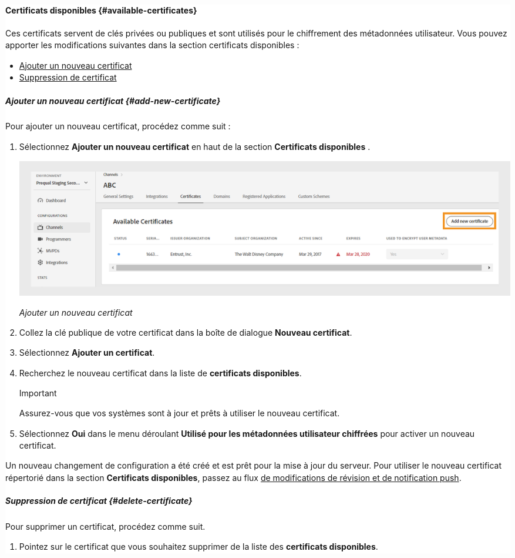 #### Certificats disponibles {#available-certificates}

Ces certificats servent de clés privées ou publiques et sont utilisés pour le chiffrement des métadonnées utilisateur.
Vous pouvez apporter les modifications suivantes dans la section certificats disponibles :

* [Ajouter un nouveau certificat](#add-new-certificate)
* [Suppression de certificat](#delete-certificate)

##### Ajouter un nouveau certificat {#add-new-certificate}

Pour ajouter un nouveau certificat, procédez comme suit :

1. Sélectionnez **Ajouter un nouveau certificat** en haut de la section **Certificats disponibles** .

   ![Ajouter un nouveau certificat](../../assets/tve-dashboard/new-tve-dashboard/channels/channel-add-new-certificate-button.png)

   *Ajouter un nouveau certificat*

1. Collez la clé publique de votre certificat dans la boîte de dialogue **Nouveau certificat**.

1. Sélectionnez **Ajouter un certificat**.

1. Recherchez le nouveau certificat dans la liste de **certificats disponibles**.

   >[!IMPORTANT]
   >
   > Assurez-vous que vos systèmes sont à jour et prêts à utiliser le nouveau certificat.

1. Sélectionnez **Oui** dans le menu déroulant **Utilisé pour les métadonnées utilisateur chiffrées** pour activer un nouveau certificat.

Un nouveau changement de configuration a été créé et est prêt pour la mise à jour du serveur. Pour utiliser le nouveau certificat répertorié dans la section **Certificats disponibles**, passez au flux [ de  modifications de révision et de notification push](/help/authentication/tve-dashboard/new-tve-dashboard/tve-dashboard-review-push-changes.md).

##### Suppression de certificat {#delete-certificate}

Pour supprimer un certificat, procédez comme suit.

1. Pointez sur le certificat que vous souhaitez supprimer de la liste des **certificats disponibles**.
